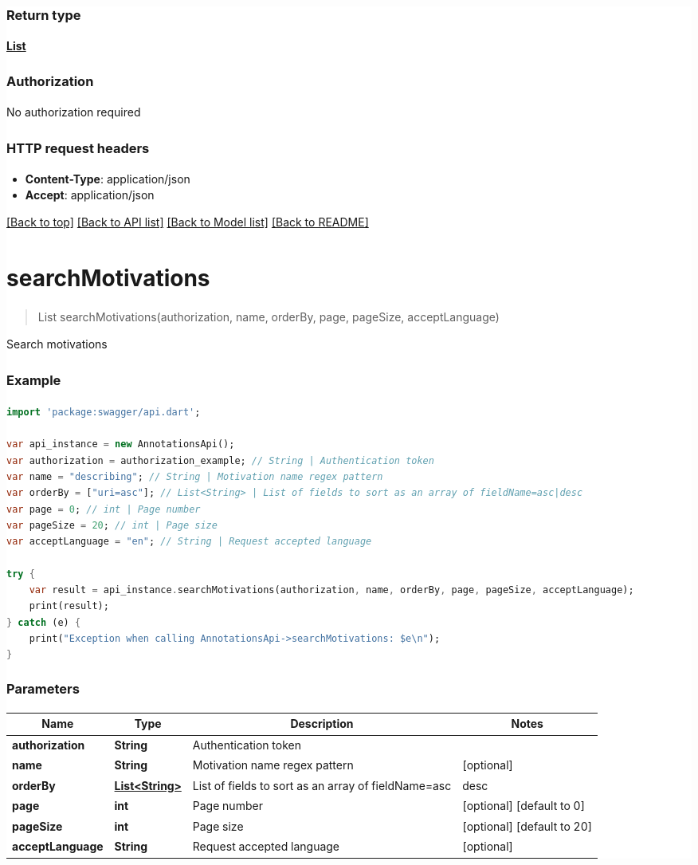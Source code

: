 ### Return type

[**List<AnnotationGetDTO>**](AnnotationGetDTO.md)

### Authorization

No authorization required

### HTTP request headers

 - **Content-Type**: application/json
 - **Accept**: application/json

[[Back to top]](#) [[Back to API list]](../README.md#documentation-for-api-endpoints) [[Back to Model list]](../README.md#documentation-for-models) [[Back to README]](../README.md)

# **searchMotivations**
> List<MotivationGetDTO> searchMotivations(authorization, name, orderBy, page, pageSize, acceptLanguage)

Search motivations



### Example 
```dart
import 'package:swagger/api.dart';

var api_instance = new AnnotationsApi();
var authorization = authorization_example; // String | Authentication token
var name = "describing"; // String | Motivation name regex pattern
var orderBy = ["uri=asc"]; // List<String> | List of fields to sort as an array of fieldName=asc|desc
var page = 0; // int | Page number
var pageSize = 20; // int | Page size
var acceptLanguage = "en"; // String | Request accepted language

try { 
    var result = api_instance.searchMotivations(authorization, name, orderBy, page, pageSize, acceptLanguage);
    print(result);
} catch (e) {
    print("Exception when calling AnnotationsApi->searchMotivations: $e\n");
}
```

### Parameters

Name | Type | Description  | Notes
------------- | ------------- | ------------- | -------------
 **authorization** | **String**| Authentication token | 
 **name** | **String**| Motivation name regex pattern | [optional] 
 **orderBy** | [**List&lt;String&gt;**](String.md)| List of fields to sort as an array of fieldName&#x3D;asc|desc | [optional] 
 **page** | **int**| Page number | [optional] [default to 0]
 **pageSize** | **int**| Page size | [optional] [default to 20]
 **acceptLanguage** | **String**| Request accepted language | [optional] 
